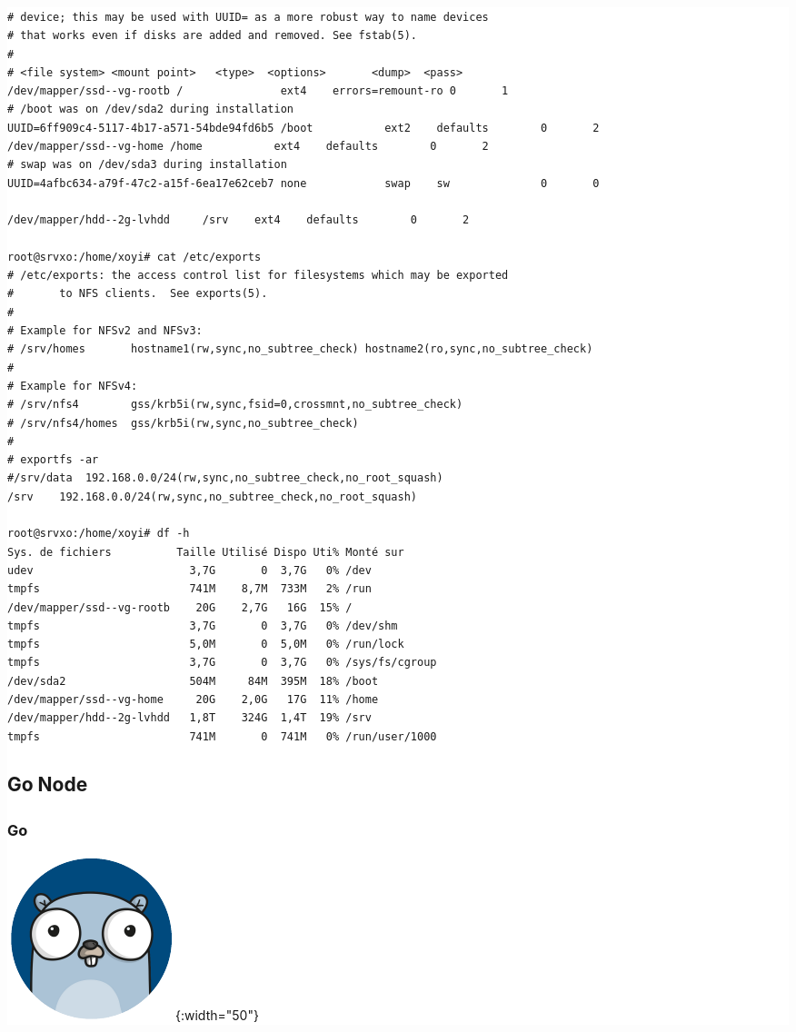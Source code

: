 ```
# device; this may be used with UUID= as a more robust way to name devices
# that works even if disks are added and removed. See fstab(5).
#
# <file system> <mount point>   <type>  <options>       <dump>  <pass>
/dev/mapper/ssd--vg-rootb /               ext4    errors=remount-ro 0       1
# /boot was on /dev/sda2 during installation
UUID=6ff909c4-5117-4b17-a571-54bde94fd6b5 /boot           ext2    defaults        0       2
/dev/mapper/ssd--vg-home /home           ext4    defaults        0       2
# swap was on /dev/sda3 during installation
UUID=4afbc634-a79f-47c2-a15f-6ea17e62ceb7 none            swap    sw              0       0

/dev/mapper/hdd--2g-lvhdd     /srv    ext4    defaults        0       2

root@srvxo:/home/xoyi# cat /etc/exports 
# /etc/exports: the access control list for filesystems which may be exported
#		to NFS clients.  See exports(5).
#
# Example for NFSv2 and NFSv3:
# /srv/homes       hostname1(rw,sync,no_subtree_check) hostname2(ro,sync,no_subtree_check)
#
# Example for NFSv4:
# /srv/nfs4        gss/krb5i(rw,sync,fsid=0,crossmnt,no_subtree_check)
# /srv/nfs4/homes  gss/krb5i(rw,sync,no_subtree_check)
#
# exportfs -ar
#/srv/data	192.168.0.0/24(rw,sync,no_subtree_check,no_root_squash)
/srv	192.168.0.0/24(rw,sync,no_subtree_check,no_root_squash)

root@srvxo:/home/xoyi# df -h
Sys. de fichiers          Taille Utilisé Dispo Uti% Monté sur
udev                        3,7G       0  3,7G   0% /dev
tmpfs                       741M    8,7M  733M   2% /run
/dev/mapper/ssd--vg-rootb    20G    2,7G   16G  15% /
tmpfs                       3,7G       0  3,7G   0% /dev/shm
tmpfs                       5,0M       0  5,0M   0% /run/lock
tmpfs                       3,7G       0  3,7G   0% /sys/fs/cgroup
/dev/sda2                   504M     84M  395M  18% /boot
/dev/mapper/ssd--vg-home     20G    2,0G   17G  11% /home
/dev/mapper/hdd--2g-lvhdd   1,8T    324G  1,4T  19% /srv
tmpfs                       741M       0  741M   0% /run/user/1000
```

## Go Node 

### Go

![golang](golang-color-icon2.png){:width="50"}

